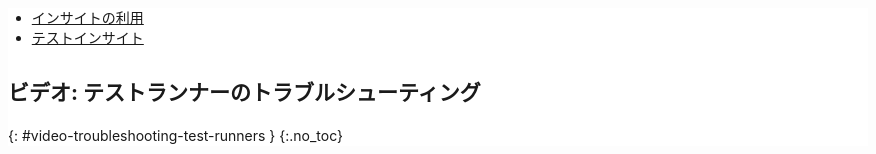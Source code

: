 - [インサイトの利用]({{site.baseurl}}/ja/insights/)
- [テストインサイト]({{site.baseurl}}/ja/insights-tests/)

## ビデオ: テストランナーのトラブルシューティング
{: #video-troubleshooting-test-runners }
{:.no_toc}

<div class="video-wrapper">
  <iframe width="560" height="315" src="https://www.youtube.com/embed/CKDVkqIMpHM" frameborder="0" allow="autoplay; encrypted-media" allowfullscreen></iframe>
</div>
